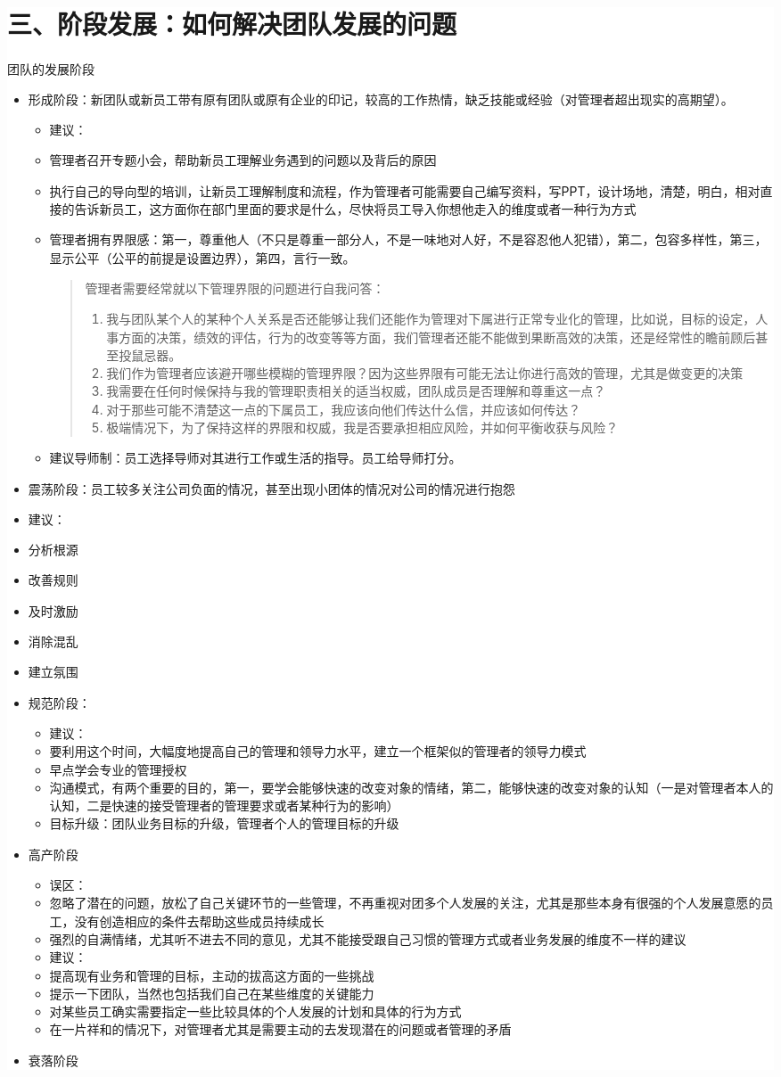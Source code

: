 

# 三、阶段发展：如何解决团队发展的问题

团队的发展阶段

- 形成阶段：新团队或新员工带有原有团队或原有企业的印记，较高的工作热情，缺乏技能或经验（对管理者超出现实的高期望）。

  - 建议：

  - 管理者召开专题小会，帮助新员工理解业务遇到的问题以及背后的原因

  - 执行自己的导向型的培训，让新员工理解制度和流程，作为管理者可能需要自己编写资料，写PPT，设计场地，清楚，明白，相对直接的告诉新员工，这方面你在部门里面的要求是什么，尽快将员工导入你想他走入的维度或者一种行为方式

  - 管理者拥有界限感：第一，尊重他人（不只是尊重一部分人，不是一味地对人好，不是容忍他人犯错），第二，包容多样性，第三，显示公平（公平的前提是设置边界），第四，言行一致。

    > 管理者需要经常就以下管理界限的问题进行自我问答：
    >
    > 1. 我与团队某个人的某种个人关系是否还能够让我们还能作为管理对下属进行正常专业化的管理，比如说，目标的设定，人事方面的决策，绩效的评估，行为的改变等等方面，我们管理者还能不能做到果断高效的决策，还是经常性的瞻前顾后甚至投鼠忌器。
    > 2. 我们作为管理者应该避开哪些模糊的管理界限？因为这些界限有可能无法让你进行高效的管理，尤其是做变更的决策
    > 3. 我需要在任何时候保持与我的管理职责相关的适当权威，团队成员是否理解和尊重这一点？
    > 4. 对于那些可能不清楚这一点的下属员工，我应该向他们传达什么信，并应该如何传达？
    > 5. 极端情况下，为了保持这样的界限和权威，我是否要承担相应风险，并如何平衡收获与风险？

  - 建议导师制：员工选择导师对其进行工作或生活的指导。员工给导师打分。

-  震荡阶段：员工较多关注公司负面的情况，甚至出现小团体的情况对公司的情况进行抱怨

  - 建议：
  - 分析根源
  - 改善规则
  - 及时激励
  - 消除混乱
  - 建立氛围

- 规范阶段：

  - 建议：
  - 要利用这个时间，大幅度地提高自己的管理和领导力水平，建立一个框架似的管理者的领导力模式
  - 早点学会专业的管理授权
  - 沟通模式，有两个重要的目的，第一，要学会能够快速的改变对象的情绪，第二，能够快速的改变对象的认知（一是对管理者本人的认知，二是快速的接受管理者的管理要求或者某种行为的影响）
  - 目标升级：团队业务目标的升级，管理者个人的管理目标的升级 

- 高产阶段

  - 误区：
  - 忽略了潜在的问题，放松了自己关键环节的一些管理，不再重视对团多个人发展的关注，尤其是那些本身有很强的个人发展意愿的员工，没有创造相应的条件去帮助这些成员持续成长
  - 强烈的自满情绪，尤其听不进去不同的意见，尤其不能接受跟自己习惯的管理方式或者业务发展的维度不一样的建议
  - 建议：
  - 提高现有业务和管理的目标，主动的拔高这方面的一些挑战
  - 提示一下团队，当然也包括我们自己在某些维度的关键能力
  - 对某些员工确实需要指定一些比较具体的个人发展的计划和具体的行为方式
  - 在一片祥和的情况下，对管理者尤其是需要主动的去发现潜在的问题或者管理的矛盾

- 衰落阶段
